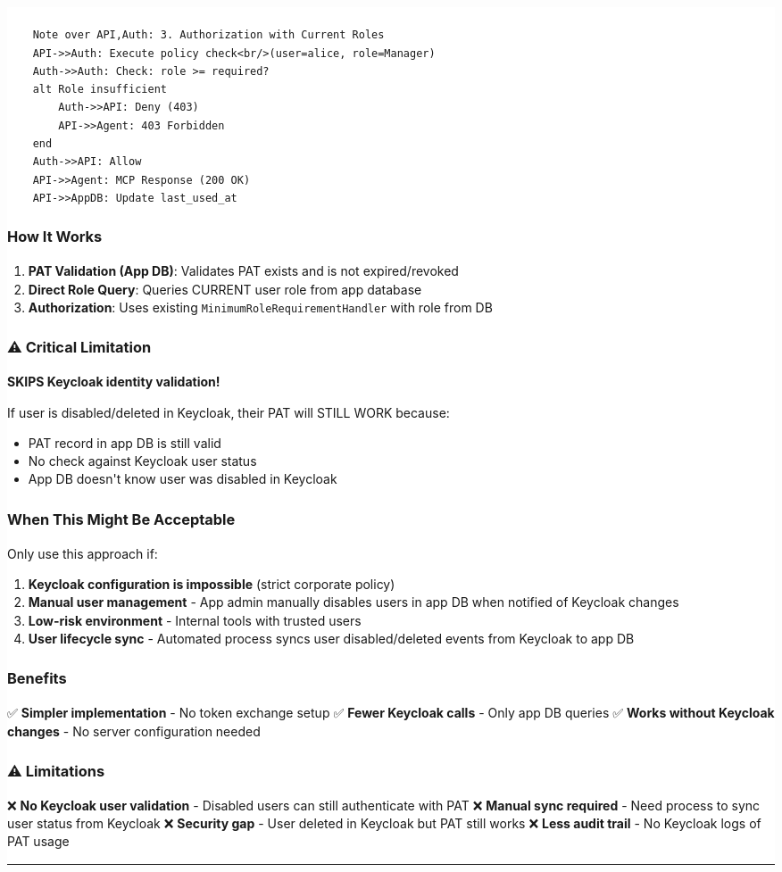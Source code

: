 ```mermaid

    Note over API,Auth: 3. Authorization with Current Roles
    API->>Auth: Execute policy check<br/>(user=alice, role=Manager)
    Auth->>Auth: Check: role >= required?
    alt Role insufficient
        Auth->>API: Deny (403)
        API->>Agent: 403 Forbidden
    end
    Auth->>API: Allow
    API->>Agent: MCP Response (200 OK)
    API->>AppDB: Update last_used_at
```

### How It Works

1. **PAT Validation (App DB)**: Validates PAT exists and is not expired/revoked
2. **Direct Role Query**: Queries CURRENT user role from app database
3. **Authorization**: Uses existing `MinimumRoleRequirementHandler` with role from DB

### ⚠️ Critical Limitation

**SKIPS Keycloak identity validation!**

If user is disabled/deleted in Keycloak, their PAT will STILL WORK because:
- PAT record in app DB is still valid
- No check against Keycloak user status
- App DB doesn't know user was disabled in Keycloak

### When This Might Be Acceptable

Only use this approach if:
1. **Keycloak configuration is impossible** (strict corporate policy)
2. **Manual user management** - App admin manually disables users in app DB when notified of Keycloak changes
3. **Low-risk environment** - Internal tools with trusted users
4. **User lifecycle sync** - Automated process syncs user disabled/deleted events from Keycloak to app DB

### Benefits

✅ **Simpler implementation** - No token exchange setup
✅ **Fewer Keycloak calls** - Only app DB queries
✅ **Works without Keycloak changes** - No server configuration needed

### ⚠️ Limitations

❌ **No Keycloak user validation** - Disabled users can still authenticate with PAT
❌ **Manual sync required** - Need process to sync user status from Keycloak
❌ **Security gap** - User deleted in Keycloak but PAT still works
❌ **Less audit trail** - No Keycloak logs of PAT usage

---
